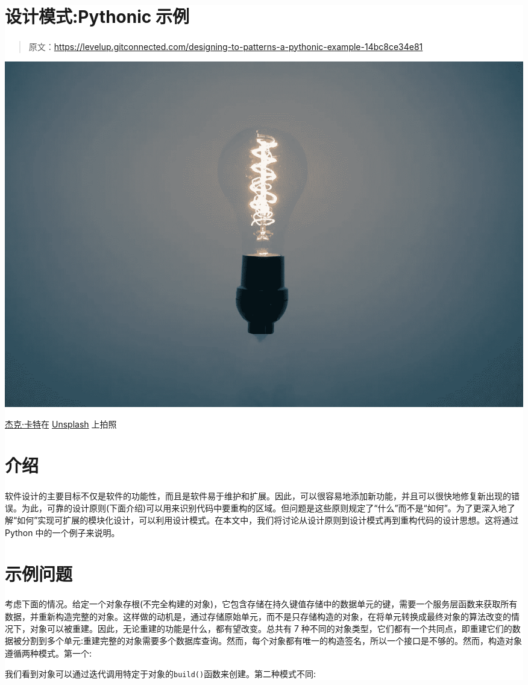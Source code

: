 # 设计模式:Pythonic 示例

> 原文：<https://levelup.gitconnected.com/designing-to-patterns-a-pythonic-example-14bc8ce34e81>

![](img/af7bf0ca5e407698e0b8ac3bee3b2c30.png)

[杰克·卡特](https://unsplash.com/@carterjack)在 [Unsplash](https://unsplash.com/) 上拍照

# 介绍

软件设计的主要目标不仅是软件的功能性，而且是软件易于维护和扩展。因此，可以很容易地添加新功能，并且可以很快地修复新出现的错误。为此，可靠的设计原则(下面介绍)可以用来识别代码中要重构的区域。但问题是这些原则规定了“什么”而不是“如何”。为了更深入地了解“如何”实现可扩展的模块化设计，可以利用设计模式。在本文中，我们将讨论从设计原则到设计模式再到重构代码的设计思想。这将通过 Python 中的一个例子来说明。

# 示例问题

考虑下面的情况。给定一个对象存根(不完全构建的对象)，它包含存储在持久键值存储中的数据单元的键，需要一个服务层函数来获取所有数据，并重新构造完整的对象。这样做的动机是，通过存储原始单元，而不是只存储构造的对象，在将单元转换成最终对象的算法改变的情况下，对象可以被重建。因此，无论重建的功能是什么，都有望改变。总共有 7 种不同的对象类型，它们都有一个共同点，即重建它们的数据被分割到多个单元:重建完整的对象需要多个数据库查询。然而，每个对象都有唯一的构造签名，所以一个接口是不够的。然而，构造对象遵循两种模式。第一个:

我们看到对象可以通过迭代调用特定于对象的`build()`函数来创建。第二种模式不同:
